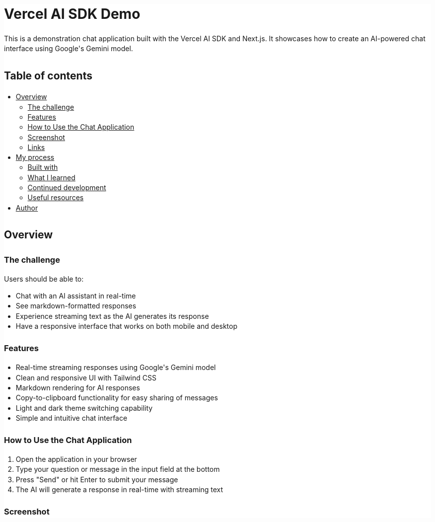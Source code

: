 # Vercel AI SDK Demo

This is a demonstration chat application built with the Vercel AI SDK and Next.js. It showcases how to create an AI-powered chat interface using Google's Gemini model.

## Table of contents

- [Overview](#overview)
  - [The challenge](#the-challenge)
  - [Features](#features)
  - [How to Use the Chat Application](#how-to-use-the-chat-application)
  - [Screenshot](#screenshot)
  - [Links](#links)
- [My process](#my-process)
  - [Built with](#built-with)
  - [What I learned](#what-i-learned)
  - [Continued development](#continued-development)
  - [Useful resources](#useful-resources)
- [Author](#author)

## Overview

### The challenge

Users should be able to:

- Chat with an AI assistant in real-time
- See markdown-formatted responses
- Experience streaming text as the AI generates its response
- Have a responsive interface that works on both mobile and desktop

### Features

- Real-time streaming responses using Google's Gemini model
- Clean and responsive UI with Tailwind CSS
- Markdown rendering for AI responses
- Copy-to-clipboard functionality for easy sharing of messages
- Light and dark theme switching capability
- Simple and intuitive chat interface

### How to Use the Chat Application

1. Open the application in your browser
2. Type your question or message in the input field at the bottom
3. Press "Send" or hit Enter to submit your message
4. The AI will generate a response in real-time with streaming text

### Screenshot


